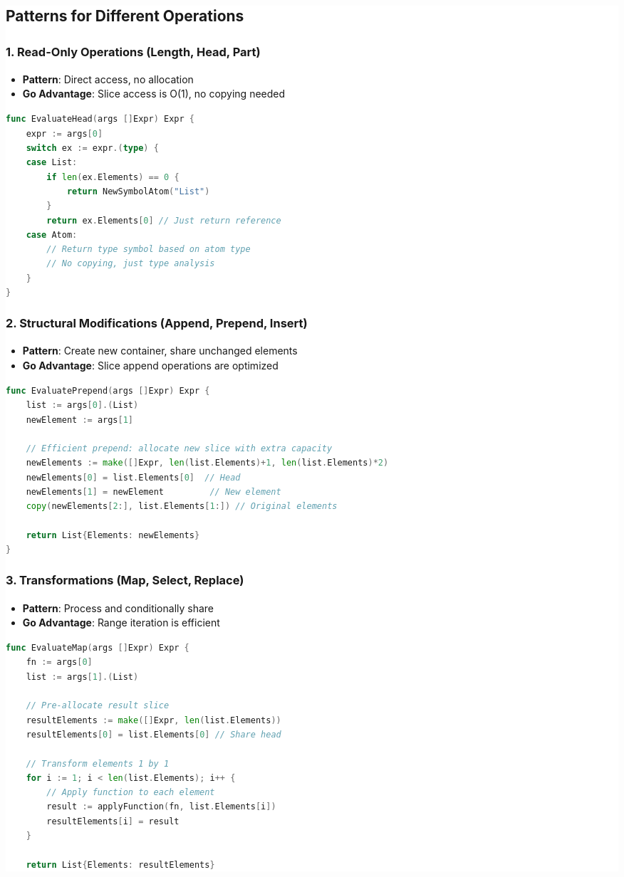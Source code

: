 ## Patterns for Different Operations

### 1. Read-Only Operations (Length, Head, Part)

- **Pattern**: Direct access, no allocation
- **Go Advantage**: Slice access is O(1), no copying needed

```go
func EvaluateHead(args []Expr) Expr {
    expr := args[0]
    switch ex := expr.(type) {
    case List:
        if len(ex.Elements) == 0 {
            return NewSymbolAtom("List")
        }
        return ex.Elements[0] // Just return reference
    case Atom:
        // Return type symbol based on atom type
        // No copying, just type analysis
    }
}
```

### 2. Structural Modifications (Append, Prepend, Insert)

- **Pattern**: Create new container, share unchanged elements
- **Go Advantage**: Slice append operations are optimized

```go
func EvaluatePrepend(args []Expr) Expr {
    list := args[0].(List)
    newElement := args[1]
    
    // Efficient prepend: allocate new slice with extra capacity
    newElements := make([]Expr, len(list.Elements)+1, len(list.Elements)*2)
    newElements[0] = list.Elements[0]  // Head
    newElements[1] = newElement         // New element
    copy(newElements[2:], list.Elements[1:]) // Original elements
    
    return List{Elements: newElements}
}
```

### 3. Transformations (Map, Select, Replace)

- **Pattern**: Process and conditionally share
- **Go Advantage**: Range iteration is efficient

```go
func EvaluateMap(args []Expr) Expr {
    fn := args[0]
    list := args[1].(List)
    
    // Pre-allocate result slice
    resultElements := make([]Expr, len(list.Elements))
    resultElements[0] = list.Elements[0] // Share head
    
    // Transform elements 1 by 1
    for i := 1; i < len(list.Elements); i++ {
        // Apply function to each element
        result := applyFunction(fn, list.Elements[i])
        resultElements[i] = result
    }
    
    return List{Elements: resultElements}
```